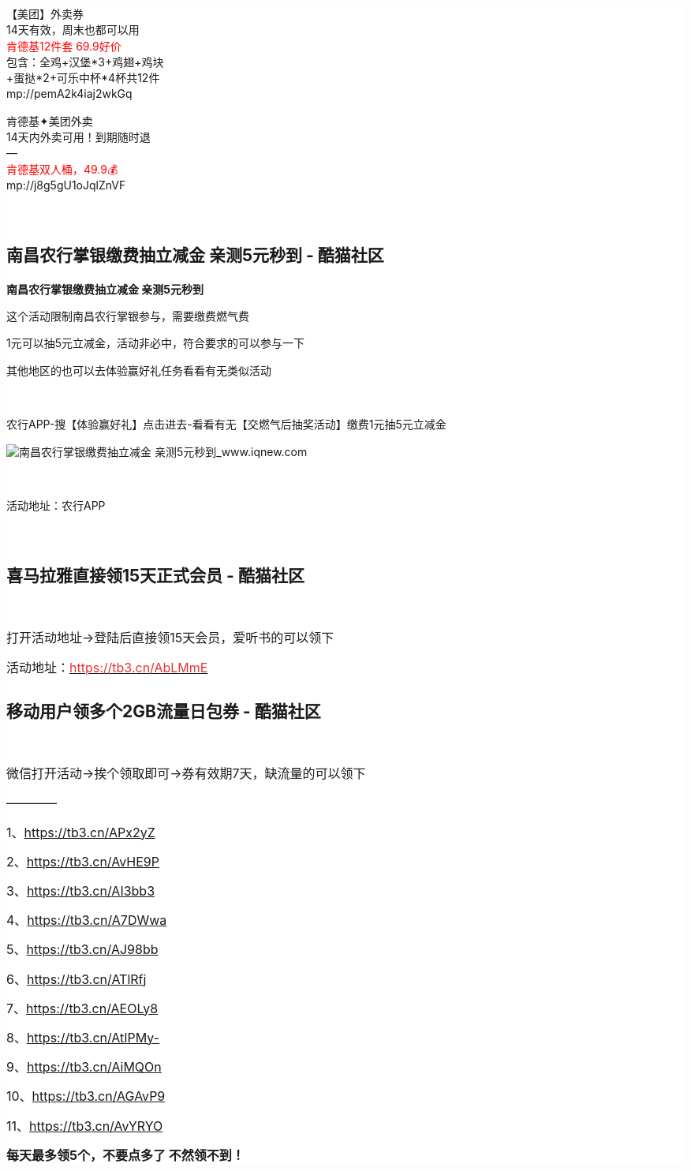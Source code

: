 <p>【美团】外卖券<br>14天有效，周末也都可以用<br><span style="color:#FF0000;">肯德基12件套 69.9好价</span><br>包含：全鸡+汉堡*3+鸡翅+鸡块<br>+蛋挞*2+可乐中杯*4杯共12件<br>mp://pemA2k4iaj2wkGq</p> 
<p>肯德基✦美团外卖<br>14天内外卖可用！到期随时退&nbsp;<br>—<br><span style="color:#FF0000;">肯德基双人桶，49.9💰</span><br>mp://j8g5gU1oJqlZnVF</p>
<br>

## 南昌农行掌银缴费抽立减金 亲测5元秒到 - 酷猫社区
<p><strong>南昌农行掌银缴费抽立减金 亲测5元秒到</strong></p> 
<p>这个活动限制南昌农行掌银参与，需要缴费燃气费</p> 
<p>1元可以抽5元立减金，活动非必中，符合要求的可以参与一下</p> 
<p>其他地区的也可以去体验赢好礼任务看看有无类似活动</p> 
<p>&nbsp;</p> 
<p>农行APP-搜【体验赢好礼】点击进去-看看有无【交燃气后抽奖活动】缴费1元抽5元立减金</p> 
<p></p><div class="el-image"><img alt="南昌农行掌银缴费抽立减金 亲测5元秒到_www.iqnew.com" src="https://image.smallfawn.work/?url=https://img.iqnew.com/d/file/p/2024/12/22/bdb1d8deaefe5c30ded461e87d96bd68.jpg" style="width: 650px; *//* height: 652px;" class="el-image__inner el-image__preview" referrerpolicy="no-referrer"></div><p></p> 
<p>&nbsp;</p> 
<p>活动地址：农行APP</p>
<br>

## 喜马拉雅直接领15天正式会员 - 酷猫社区
<p> <a class="pics" href="https://www.qq8y.com/upload/1/888552/images/20241222/20241222152995009500.png"></a></p><div class="el-image"><a class="pics" href="https://www.qq8y.com/upload/1/888552/images/20241222/20241222152995009500.png"><img class="scrollLoading" src="https://image.smallfawn.work/?url=https://www.qq8y.com/upload/1/888552/images/20241222/20241222152995009500.png" alt="" referrerpolicy="no-referrer"></a></div> <span style="font-size:16px;"></span> <p></p> 
<p> <span style="font-size:16px;">打开活动地址-&gt;登陆后直接领15天会员，爱听书的可以领下</span> </p> 
<p> <span style="font-size:16px;">活动地址：</span><a href="https://tb3.cn/AbLMmE" target="_blank"><span style="color:#E53333;font-size:16px;">https://tb3.cn/AbLMmE</span></a><span style="font-size:16px;"></span> </p>

## 移动用户领多个2GB流量日包券 - 酷猫社区
<p> <a class="pics" href="https://www.qq8y.com/upload/1/888552/images/20241222/2024122215330620620.png"></a></p><div class="el-image"><a class="pics" href="https://www.qq8y.com/upload/1/888552/images/20241222/2024122215330620620.png"><img class="scrollLoading" src="https://image.smallfawn.work/?url=https://www.qq8y.com/upload/1/888552/images/20241222/2024122215330620620.png" alt="" referrerpolicy="no-referrer"></a></div> <p></p> 
<p> <span style="font-size:16px;">微信打开活动-&gt;挨个领取即可-&gt;券有效期7天，缺流量的可以领下</span> </p> 
<p> <span style="font-size:16px;">————</span> </p> 
<p> <span style="font-size:16px;">1、</span><a href="https://tb3.cn/APx2yZ" target="_blank"><span style="font-size:16px;">https://tb3.cn/APx2yZ</span></a> </p> 
<p> <span style="font-size:16px;">2、</span><a href="https://tb3.cn/AvHE9P" target="_blank"><span style="font-size:16px;">https://tb3.cn/AvHE9P</span></a> </p> 
<p> <span style="font-size:16px;">3、</span><a href="https://tb3.cn/AI3bb3" target="_blank"><span style="font-size:16px;">https://tb3.cn/AI3bb3</span></a> </p> 
<p> <span style="font-size:16px;">4、</span><a href="https://tb3.cn/A7DWwa" target="_blank"><span style="font-size:16px;">https://tb3.cn/A7DWwa</span></a> </p> 
<p> <span style="font-size:16px;">5、</span><a href="https://tb3.cn/AJ98bb" target="_blank"><span style="font-size:16px;">https://tb3.cn/AJ98bb</span></a> </p> 
<p> <span style="font-size:16px;">6、</span><a href="https://tb3.cn/ATlRfj" target="_blank"><span style="font-size:16px;">https://tb3.cn/ATlRfj</span></a> </p> 
<p> <span style="font-size:16px;">7、</span><a href="https://tb3.cn/AEOLy8" target="_blank"><span style="font-size:16px;">https://tb3.cn/AEOLy8</span></a> </p> 
<p> <span style="font-size:16px;">8、</span><a href="https://tb3.cn/AtIPMy-" target="_blank"><span style="font-size:16px;">https://tb3.cn/AtIPMy-</span></a> </p> 
<p> <span style="font-size:16px;">9、</span><a href="https://tb3.cn/AiMQOn" target="_blank"><span style="font-size:16px;">https://tb3.cn/AiMQOn</span></a> </p> 
<p> <span style="font-size:16px;">10、</span><a href="https://tb3.cn/AGAvP9" target="_blank"><span style="font-size:16px;">https://tb3.cn/AGAvP9</span></a> </p> 
<p> <span style="font-size:16px;">11、</span><a href="https://tb3.cn/AvYRYO" target="_blank"><span style="font-size:16px;">https://tb3.cn/AvYRYO</span></a> </p> 
<p> <strong><span style="font-size:16px;"></span></strong><strong><span style="font-size:16px;">每天最多领5个，不要点多了 不然领不到！</span></strong><span style="font-size:16px;"></span> </p>
